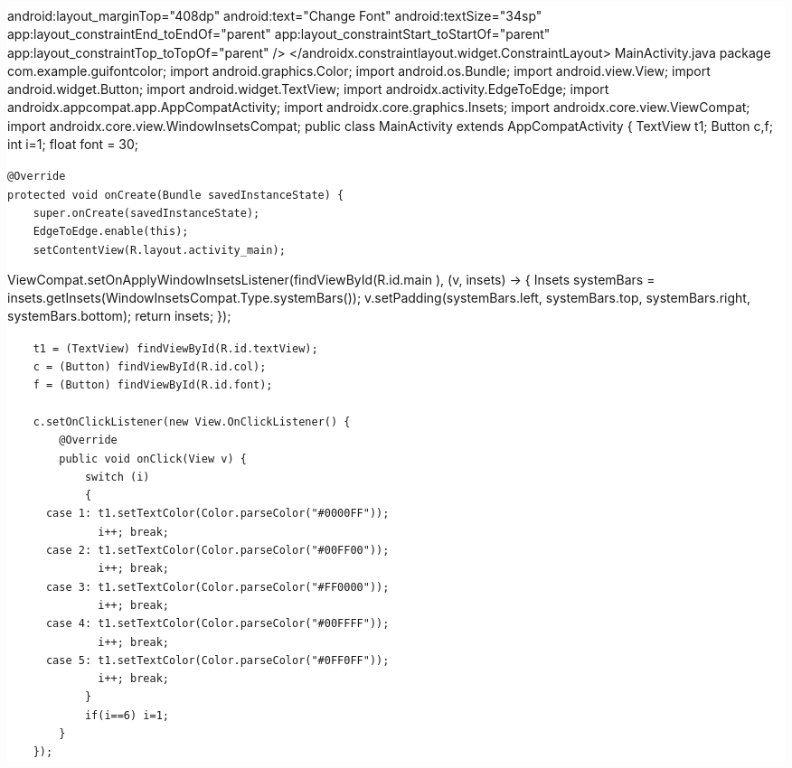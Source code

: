 android:layout_marginTop="408dp" 
android:text="Change Font" 
android:textSize="34sp" 
app:layout_constraintEnd_toEndOf="parent" 
app:layout_constraintStart_toStartOf="parent" 
app:layout_constraintTop_toTopOf="parent" /> 
</androidx.constraintlayout.widget.ConstraintLayout> 
MainActivity.java 
package com.example.guifontcolor; 
import android.graphics.Color; 
import android.os.Bundle; 
import android.view.View; 
import android.widget.Button; 
import android.widget.TextView; 
import androidx.activity.EdgeToEdge; 
import androidx.appcompat.app.AppCompatActivity; 
import androidx.core.graphics.Insets; 
import androidx.core.view.ViewCompat; 
import androidx.core.view.WindowInsetsCompat; 
public class MainActivity extends AppCompatActivity { 
TextView t1; 
    Button c,f; 
    int i=1; 
    float font = 30; 
 
    @Override 
    protected void onCreate(Bundle savedInstanceState) { 
        super.onCreate(savedInstanceState); 
        EdgeToEdge.enable(this); 
        setContentView(R.layout.activity_main); 
        
ViewCompat.setOnApplyWindowInsetsListener(findViewById(R.id.main
 ), (v, insets) -> { 
            Insets systemBars = 
insets.getInsets(WindowInsetsCompat.Type.systemBars()); 
            v.setPadding(systemBars.left, systemBars.top, 
systemBars.right, systemBars.bottom); 
            return insets; 
        }); 
 
        t1 = (TextView) findViewById(R.id.textView); 
        c = (Button) findViewById(R.id.col); 
        f = (Button) findViewById(R.id.font); 
 
        c.setOnClickListener(new View.OnClickListener() { 
            @Override 
            public void onClick(View v) { 
                switch (i) 
                { 
          case 1: t1.setTextColor(Color.parseColor("#0000FF")); 
                  i++; break; 
          case 2: t1.setTextColor(Color.parseColor("#00FF00")); 
                  i++; break; 
          case 3: t1.setTextColor(Color.parseColor("#FF0000"));  
                  i++; break; 
          case 4: t1.setTextColor(Color.parseColor("#00FFFF")); 
                  i++; break; 
          case 5: t1.setTextColor(Color.parseColor("#0FF0FF"));  
                  i++; break; 
                } 
                if(i==6) i=1; 
            } 
        }); 
 